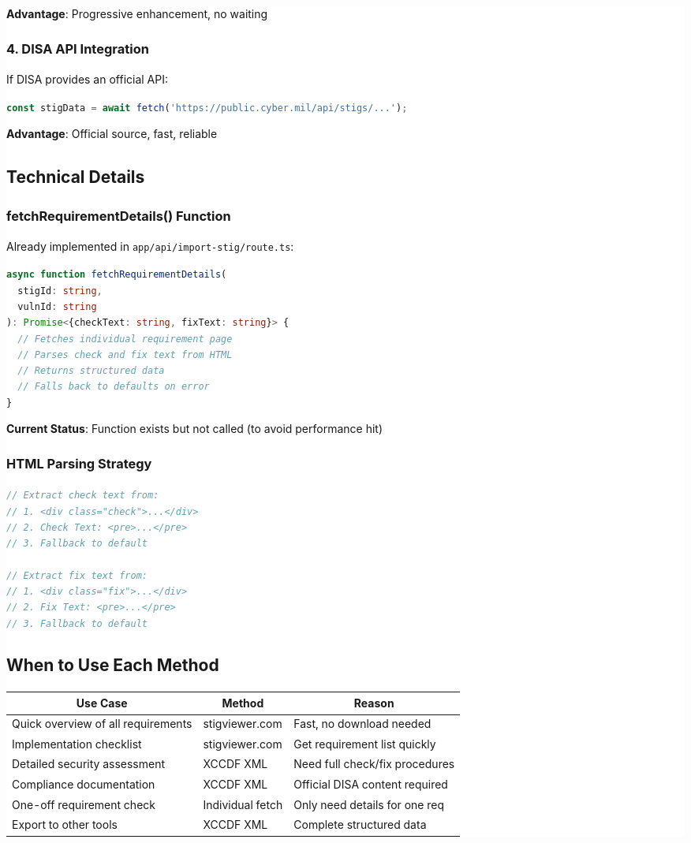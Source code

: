 **Advantage**: Progressive enhancement, no waiting

### 4. DISA API Integration
If DISA provides an official API:
```typescript
const stigData = await fetch('https://public.cyber.mil/api/stigs/...');
```

**Advantage**: Official source, fast, reliable

## Technical Details

### fetchRequirementDetails() Function
Already implemented in `app/api/import-stig/route.ts`:

```typescript
async function fetchRequirementDetails(
  stigId: string, 
  vulnId: string
): Promise<{checkText: string, fixText: string}> {
  // Fetches individual requirement page
  // Parses check and fix text from HTML
  // Returns structured data
  // Falls back to defaults on error
}
```

**Current Status**: Function exists but not called (to avoid performance hit)

### HTML Parsing Strategy
```typescript
// Extract check text from:
// 1. <div class="check">...</div>
// 2. Check Text: <pre>...</pre>
// 3. Fallback to default

// Extract fix text from:
// 1. <div class="fix">...</div>
// 2. Fix Text: <pre>...</pre>
// 3. Fallback to default
```

## When to Use Each Method

| Use Case | Method | Reason |
|----------|--------|---------|
| Quick overview of all requirements | stigviewer.com | Fast, no download needed |
| Implementation checklist | stigviewer.com | Get requirement list quickly |
| Detailed security assessment | XCCDF XML | Need full check/fix procedures |
| Compliance documentation | XCCDF XML | Official DISA content required |
| One-off requirement check | Individual fetch | Only need details for one req |
| Export to other tools | XCCDF XML | Complete structured data |
